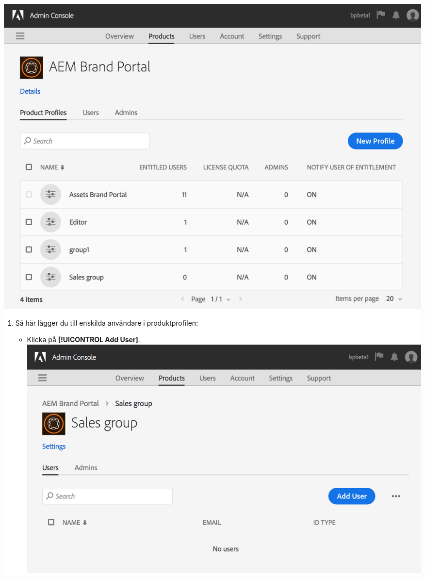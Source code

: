    ![Produktprofiler](assets/admin_console_productprofileadded.png)

1. Så här lägger du till enskilda användare i produktprofilen:

   * Klicka på **[!UICONTROL Add User]**.
   ![Grupp att mappa produktprofil i varumärkesportalen](assets/admin_console_productprofilesalesgroup.png)
